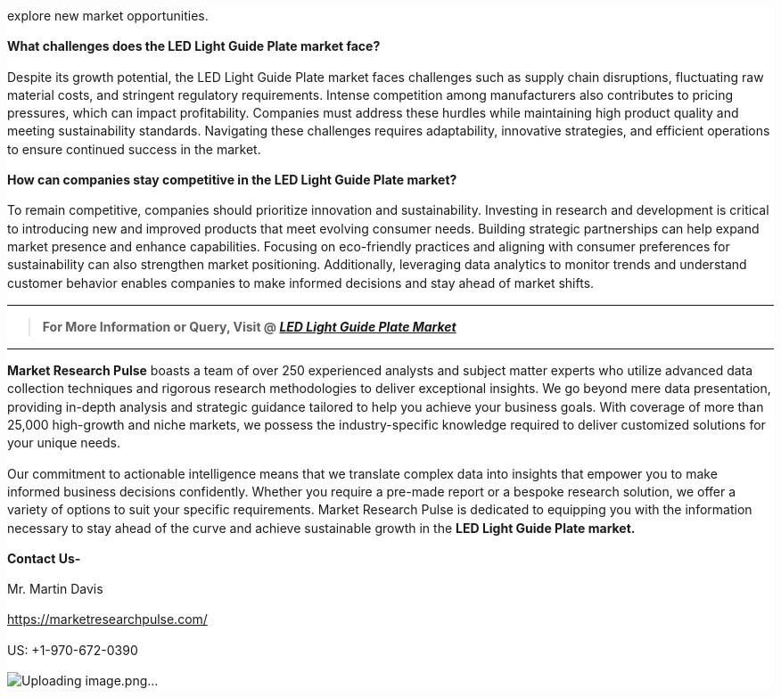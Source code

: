 explore new market opportunities.</p><p><strong>What challenges does the LED Light Guide Plate market face?</strong></p><p>Despite its growth potential, the LED Light Guide Plate market faces challenges such as supply chain disruptions, fluctuating raw material costs, and stringent regulatory requirements. Intense competition among manufacturers also contributes to pricing pressures, which can impact profitability. Companies must address these hurdles while maintaining high product quality and meeting sustainability standards. Navigating these challenges requires adaptability, innovative strategies, and efficient operations to ensure continued success in the market.</p><p><strong>How can companies stay competitive in the LED Light Guide Plate market?</strong></p><p>To remain competitive, companies should prioritize innovation and sustainability. Investing in research and development is critical to introducing new and improved products that meet evolving consumer needs. Building strategic partnerships can help expand market presence and enhance capabilities. Focusing on eco-friendly practices and aligning with consumer preferences for sustainability can also strengthen market positioning. Additionally, leveraging data analytics to monitor trends and understand customer behavior enables companies to make informed decisions and stay ahead of market shifts.</p><hr /><blockquote><p><strong>For More Information or Query, Visit @&nbsp;<em><a href="https://marketresearchpulse.com/report/92364/led-light-guide-plate-market?utm_source=Linkedin&utm_medium=0112">LED Light Guide Plate Market</a></em></strong></p></blockquote><hr /><p><strong>Market Research Pulse</strong> boasts a team of over 250 experienced analysts and subject matter experts who utilize advanced data collection techniques and rigorous research methodologies to deliver exceptional insights. We go beyond mere data presentation, providing in-depth analysis and strategic guidance tailored to help you achieve your business goals. With coverage of more than 25,000 high-growth and niche markets, we possess the industry-specific knowledge required to deliver customized solutions for your unique needs.</p><p>Our commitment to actionable intelligence means that we translate complex data into insights that empower you to make informed business decisions confidently. Whether you require a pre-made report or a bespoke research solution, we offer a variety of options to suit your specific requirements. Market Research Pulse is dedicated to equipping you with the information necessary to stay ahead of the curve and achieve sustainable growth in the <strong>LED Light Guide Plate market.</strong></p><p><strong>Contact Us-</strong></p><p>Mr. Martin Davis</p><p>https://marketresearchpulse.com/</p><p>US: +1-970-672-0390</p>
![Uploading image.png…]()

